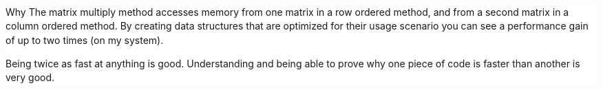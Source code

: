 Why
The matrix multiply method accesses memory from one matrix in a row ordered method, and from a second matrix in a column ordered method. By creating data structures that are optimized for their usage scenario you can see a performance gain of up to two times (on my system).

Being twice as fast at anything is good. Understanding and being able to prove why one piece of code is faster than another is very good.